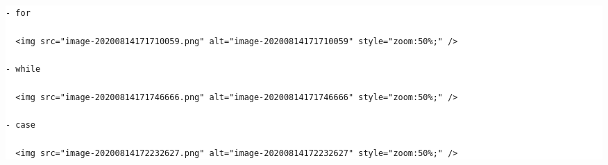     - for 

      <img src="image-20200814171710059.png" alt="image-20200814171710059" style="zoom:50%;" />

    - while 

      <img src="image-20200814171746666.png" alt="image-20200814171746666" style="zoom:50%;" />

    - case 

      <img src="image-20200814172232627.png" alt="image-20200814172232627" style="zoom:50%;" />

